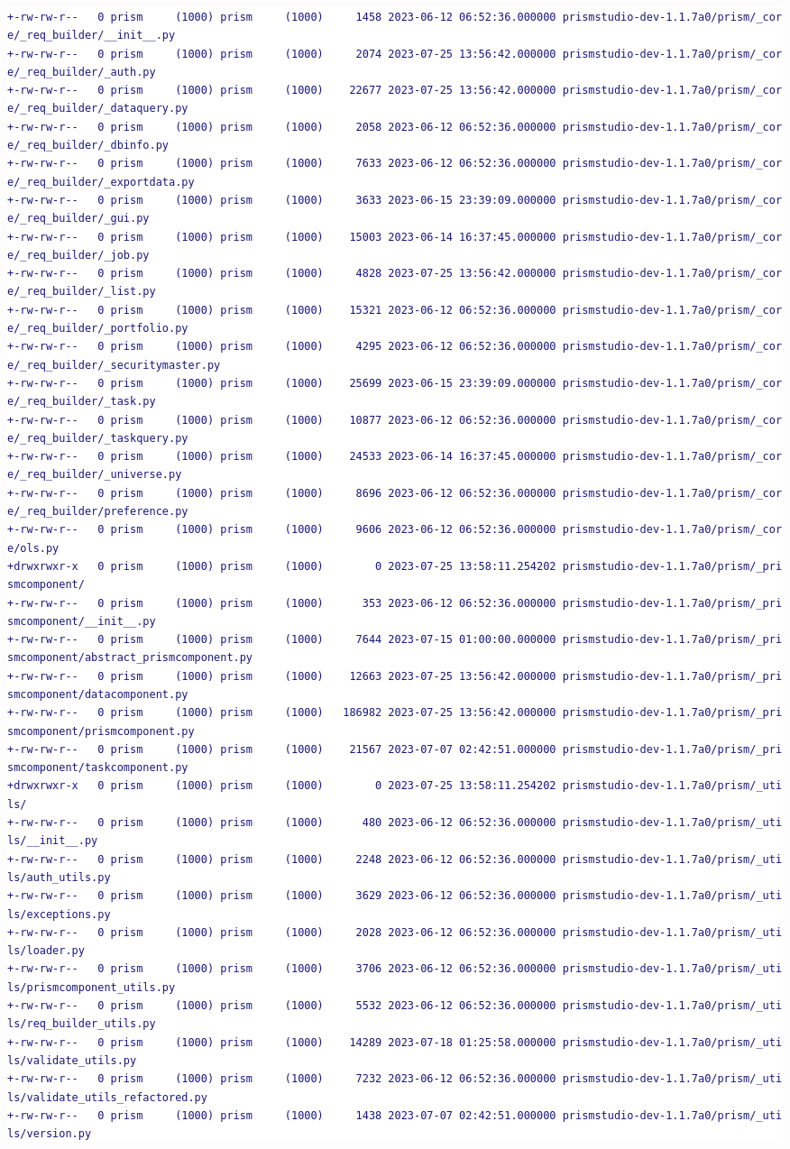 ```diff
+-rw-rw-r--   0 prism     (1000) prism     (1000)     1458 2023-06-12 06:52:36.000000 prismstudio-dev-1.1.7a0/prism/_core/_req_builder/__init__.py
+-rw-rw-r--   0 prism     (1000) prism     (1000)     2074 2023-07-25 13:56:42.000000 prismstudio-dev-1.1.7a0/prism/_core/_req_builder/_auth.py
+-rw-rw-r--   0 prism     (1000) prism     (1000)    22677 2023-07-25 13:56:42.000000 prismstudio-dev-1.1.7a0/prism/_core/_req_builder/_dataquery.py
+-rw-rw-r--   0 prism     (1000) prism     (1000)     2058 2023-06-12 06:52:36.000000 prismstudio-dev-1.1.7a0/prism/_core/_req_builder/_dbinfo.py
+-rw-rw-r--   0 prism     (1000) prism     (1000)     7633 2023-06-12 06:52:36.000000 prismstudio-dev-1.1.7a0/prism/_core/_req_builder/_exportdata.py
+-rw-rw-r--   0 prism     (1000) prism     (1000)     3633 2023-06-15 23:39:09.000000 prismstudio-dev-1.1.7a0/prism/_core/_req_builder/_gui.py
+-rw-rw-r--   0 prism     (1000) prism     (1000)    15003 2023-06-14 16:37:45.000000 prismstudio-dev-1.1.7a0/prism/_core/_req_builder/_job.py
+-rw-rw-r--   0 prism     (1000) prism     (1000)     4828 2023-07-25 13:56:42.000000 prismstudio-dev-1.1.7a0/prism/_core/_req_builder/_list.py
+-rw-rw-r--   0 prism     (1000) prism     (1000)    15321 2023-06-12 06:52:36.000000 prismstudio-dev-1.1.7a0/prism/_core/_req_builder/_portfolio.py
+-rw-rw-r--   0 prism     (1000) prism     (1000)     4295 2023-06-12 06:52:36.000000 prismstudio-dev-1.1.7a0/prism/_core/_req_builder/_securitymaster.py
+-rw-rw-r--   0 prism     (1000) prism     (1000)    25699 2023-06-15 23:39:09.000000 prismstudio-dev-1.1.7a0/prism/_core/_req_builder/_task.py
+-rw-rw-r--   0 prism     (1000) prism     (1000)    10877 2023-06-12 06:52:36.000000 prismstudio-dev-1.1.7a0/prism/_core/_req_builder/_taskquery.py
+-rw-rw-r--   0 prism     (1000) prism     (1000)    24533 2023-06-14 16:37:45.000000 prismstudio-dev-1.1.7a0/prism/_core/_req_builder/_universe.py
+-rw-rw-r--   0 prism     (1000) prism     (1000)     8696 2023-06-12 06:52:36.000000 prismstudio-dev-1.1.7a0/prism/_core/_req_builder/preference.py
+-rw-rw-r--   0 prism     (1000) prism     (1000)     9606 2023-06-12 06:52:36.000000 prismstudio-dev-1.1.7a0/prism/_core/ols.py
+drwxrwxr-x   0 prism     (1000) prism     (1000)        0 2023-07-25 13:58:11.254202 prismstudio-dev-1.1.7a0/prism/_prismcomponent/
+-rw-rw-r--   0 prism     (1000) prism     (1000)      353 2023-06-12 06:52:36.000000 prismstudio-dev-1.1.7a0/prism/_prismcomponent/__init__.py
+-rw-rw-r--   0 prism     (1000) prism     (1000)     7644 2023-07-15 01:00:00.000000 prismstudio-dev-1.1.7a0/prism/_prismcomponent/abstract_prismcomponent.py
+-rw-rw-r--   0 prism     (1000) prism     (1000)    12663 2023-07-25 13:56:42.000000 prismstudio-dev-1.1.7a0/prism/_prismcomponent/datacomponent.py
+-rw-rw-r--   0 prism     (1000) prism     (1000)   186982 2023-07-25 13:56:42.000000 prismstudio-dev-1.1.7a0/prism/_prismcomponent/prismcomponent.py
+-rw-rw-r--   0 prism     (1000) prism     (1000)    21567 2023-07-07 02:42:51.000000 prismstudio-dev-1.1.7a0/prism/_prismcomponent/taskcomponent.py
+drwxrwxr-x   0 prism     (1000) prism     (1000)        0 2023-07-25 13:58:11.254202 prismstudio-dev-1.1.7a0/prism/_utils/
+-rw-rw-r--   0 prism     (1000) prism     (1000)      480 2023-06-12 06:52:36.000000 prismstudio-dev-1.1.7a0/prism/_utils/__init__.py
+-rw-rw-r--   0 prism     (1000) prism     (1000)     2248 2023-06-12 06:52:36.000000 prismstudio-dev-1.1.7a0/prism/_utils/auth_utils.py
+-rw-rw-r--   0 prism     (1000) prism     (1000)     3629 2023-06-12 06:52:36.000000 prismstudio-dev-1.1.7a0/prism/_utils/exceptions.py
+-rw-rw-r--   0 prism     (1000) prism     (1000)     2028 2023-06-12 06:52:36.000000 prismstudio-dev-1.1.7a0/prism/_utils/loader.py
+-rw-rw-r--   0 prism     (1000) prism     (1000)     3706 2023-06-12 06:52:36.000000 prismstudio-dev-1.1.7a0/prism/_utils/prismcomponent_utils.py
+-rw-rw-r--   0 prism     (1000) prism     (1000)     5532 2023-06-12 06:52:36.000000 prismstudio-dev-1.1.7a0/prism/_utils/req_builder_utils.py
+-rw-rw-r--   0 prism     (1000) prism     (1000)    14289 2023-07-18 01:25:58.000000 prismstudio-dev-1.1.7a0/prism/_utils/validate_utils.py
+-rw-rw-r--   0 prism     (1000) prism     (1000)     7232 2023-06-12 06:52:36.000000 prismstudio-dev-1.1.7a0/prism/_utils/validate_utils_refactored.py
+-rw-rw-r--   0 prism     (1000) prism     (1000)     1438 2023-07-07 02:42:51.000000 prismstudio-dev-1.1.7a0/prism/_utils/version.py
```
